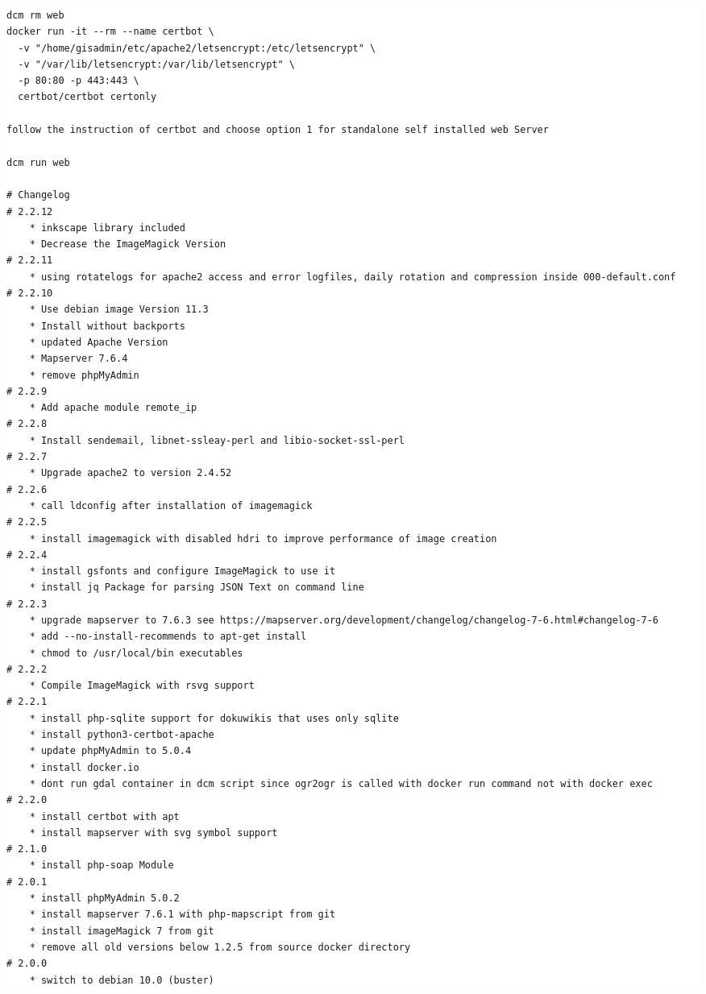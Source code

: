 ```
dcm rm web
docker run -it --rm --name certbot \
  -v "/home/gisadmin/etc/apache2/letsencrypt:/etc/letsencrypt" \
  -v "/var/lib/letsencrypt:/var/lib/letsencrypt" \
  -p 80:80 -p 443:443 \
  certbot/certbot certonly

follow the instruction of certbot and choose option 1 for standalone self installed web Server

dcm run web

# Changelog
# 2.2.12
    * inkscape library included
    * Decrease the ImageMagick Version
# 2.2.11
    * using rotatelogs for apache2 access and error logfiles, daily rotation and compression inside 000-default.conf
# 2.2.10
	* Use debian image Version 11.3
	* Install without backports
	* updated Apache Version
	* Mapserver 7.6.4
	* remove phpMyAdmin
# 2.2.9
	* Add apache module remote_ip
# 2.2.8
	* Install sendemail, libnet-ssleay-perl and libio-socket-ssl-perl
# 2.2.7
	* Upgrade apache2 to version 2.4.52
# 2.2.6
	* call ldconfig after installation of imagemagick
# 2.2.5
	* install imagemagick with disabled hdri to improve performance of image creation
# 2.2.4
	* install gsfonts and configure ImageMagick to use it
	* install jq Package for parsing JSON Text on command line
# 2.2.3
	* upgrade mapserver to 7.6.3 see https://mapserver.org/development/changelog/changelog-7-6.html#changelog-7-6
	* add --no-install-recommends to apt-get install
	* chmod to /usr/local/bin executables
# 2.2.2
	* Compile ImageMagick with rsvg support
# 2.2.1
	* install php-sqlite support for dokuwikis that uses only sqlite
	* install python3-certbot-apache
	* update phpMyAdmin to 5.0.4
	* install docker.io
	* dont run gdal container in dcm script since ogr2ogr is called with docker run command not with docker exec
# 2.2.0
	* install certbot with apt
	* install mapserver with svg symbol support 
# 2.1.0
	* install php-soap Module
# 2.0.1
	* install phpMyAdmin 5.0.2
	* install mapserver 7.6.1 with php-mapscript from git
	* install imageMagick 7 from git
	* remove all old versions below 1.2.5 from source docker directory
# 2.0.0
	* switch to debian 10.0 (buster)
```